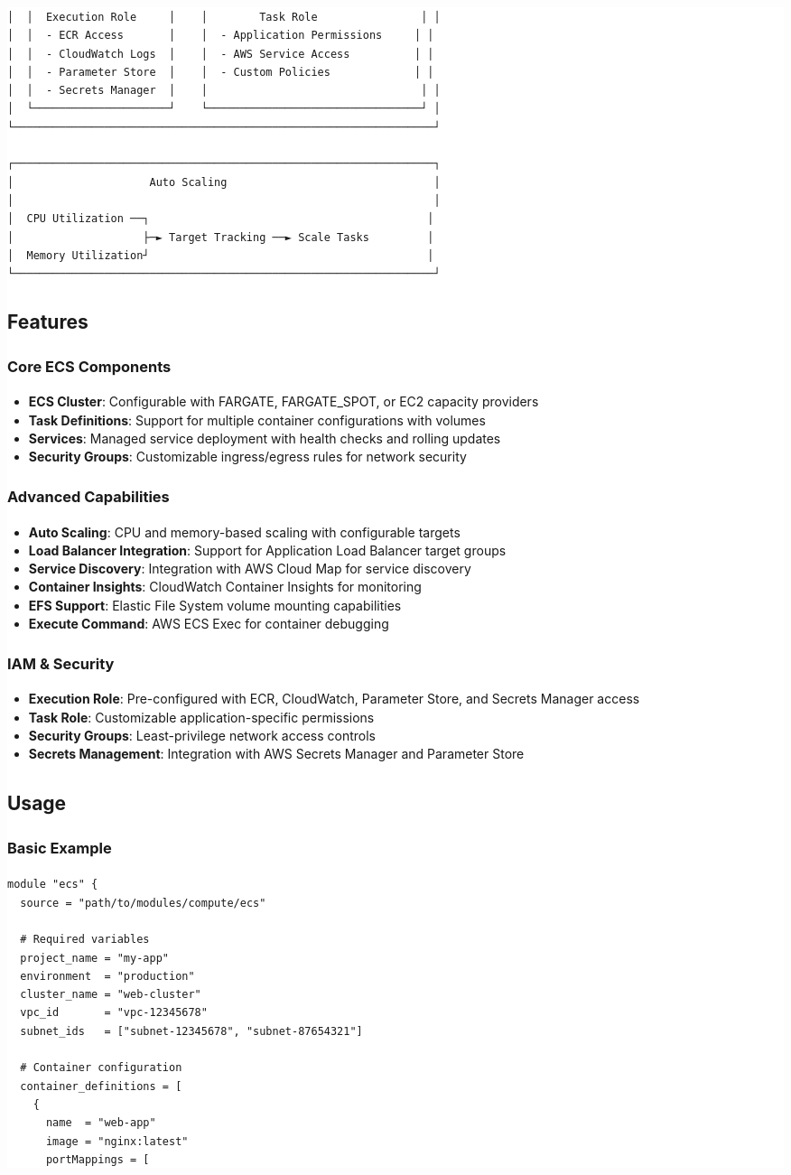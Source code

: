 ```
│  │  Execution Role     │    │        Task Role                │ │
│  │  - ECR Access       │    │  - Application Permissions     │ │
│  │  - CloudWatch Logs  │    │  - AWS Service Access          │ │
│  │  - Parameter Store  │    │  - Custom Policies             │ │
│  │  - Secrets Manager  │    │                                 │ │
│  └─────────────────────┘    └─────────────────────────────────┘ │
└─────────────────────────────────────────────────────────────────┘

┌─────────────────────────────────────────────────────────────────┐
│                     Auto Scaling                                │
│                                                                 │
│  CPU Utilization ──┐                                           │
│                    ├─► Target Tracking ──► Scale Tasks         │
│  Memory Utilization┘                                           │
└─────────────────────────────────────────────────────────────────┘
```

## Features

### Core ECS Components
- **ECS Cluster**: Configurable with FARGATE, FARGATE_SPOT, or EC2 capacity providers
- **Task Definitions**: Support for multiple container configurations with volumes
- **Services**: Managed service deployment with health checks and rolling updates
- **Security Groups**: Customizable ingress/egress rules for network security

### Advanced Capabilities
- **Auto Scaling**: CPU and memory-based scaling with configurable targets
- **Load Balancer Integration**: Support for Application Load Balancer target groups
- **Service Discovery**: Integration with AWS Cloud Map for service discovery
- **Container Insights**: CloudWatch Container Insights for monitoring
- **EFS Support**: Elastic File System volume mounting capabilities
- **Execute Command**: AWS ECS Exec for container debugging

### IAM & Security
- **Execution Role**: Pre-configured with ECR, CloudWatch, Parameter Store, and Secrets Manager access
- **Task Role**: Customizable application-specific permissions
- **Security Groups**: Least-privilege network access controls
- **Secrets Management**: Integration with AWS Secrets Manager and Parameter Store

## Usage

### Basic Example

```hcl
module "ecs" {
  source = "path/to/modules/compute/ecs"

  # Required variables
  project_name = "my-app"
  environment  = "production"
  cluster_name = "web-cluster"
  vpc_id       = "vpc-12345678"
  subnet_ids   = ["subnet-12345678", "subnet-87654321"]

  # Container configuration
  container_definitions = [
    {
      name  = "web-app"
      image = "nginx:latest"
      portMappings = [
```